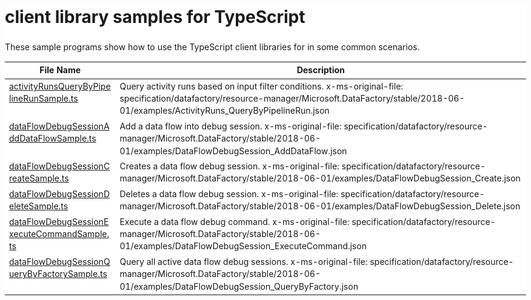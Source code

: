 # client library samples for TypeScript

These sample programs show how to use the TypeScript client libraries for in some common scenarios.

| **File Name**                                                                                                                             | **Description**                                                                                                                                                                                                                                                                                                                                                                                                                                                                                                                            |
| ----------------------------------------------------------------------------------------------------------------------------------------- | ------------------------------------------------------------------------------------------------------------------------------------------------------------------------------------------------------------------------------------------------------------------------------------------------------------------------------------------------------------------------------------------------------------------------------------------------------------------------------------------------------------------------------------------ |
| [activityRunsQueryByPipelineRunSample.ts][activityrunsquerybypipelinerunsample]                                                           | Query activity runs based on input filter conditions. x-ms-original-file: specification/datafactory/resource-manager/Microsoft.DataFactory/stable/2018-06-01/examples/ActivityRuns_QueryByPipelineRun.json                                                                                                                                                                                                                                                                                                                                 |
| [dataFlowDebugSessionAddDataFlowSample.ts][dataflowdebugsessionadddataflowsample]                                                         | Add a data flow into debug session. x-ms-original-file: specification/datafactory/resource-manager/Microsoft.DataFactory/stable/2018-06-01/examples/DataFlowDebugSession_AddDataFlow.json                                                                                                                                                                                                                                                                                                                                                  |
| [dataFlowDebugSessionCreateSample.ts][dataflowdebugsessioncreatesample]                                                                   | Creates a data flow debug session. x-ms-original-file: specification/datafactory/resource-manager/Microsoft.DataFactory/stable/2018-06-01/examples/DataFlowDebugSession_Create.json                                                                                                                                                                                                                                                                                                                                                        |
| [dataFlowDebugSessionDeleteSample.ts][dataflowdebugsessiondeletesample]                                                                   | Deletes a data flow debug session. x-ms-original-file: specification/datafactory/resource-manager/Microsoft.DataFactory/stable/2018-06-01/examples/DataFlowDebugSession_Delete.json                                                                                                                                                                                                                                                                                                                                                        |
| [dataFlowDebugSessionExecuteCommandSample.ts][dataflowdebugsessionexecutecommandsample]                                                   | Execute a data flow debug command. x-ms-original-file: specification/datafactory/resource-manager/Microsoft.DataFactory/stable/2018-06-01/examples/DataFlowDebugSession_ExecuteCommand.json                                                                                                                                                                                                                                                                                                                                                |
| [dataFlowDebugSessionQueryByFactorySample.ts][dataflowdebugsessionquerybyfactorysample]                                                   | Query all active data flow debug sessions. x-ms-original-file: specification/datafactory/resource-manager/Microsoft.DataFactory/stable/2018-06-01/examples/DataFlowDebugSession_QueryByFactory.json                                                                                                                                                                                                                                                                                                                                        |

[activityrunsquerybypipelinerunsample]: https://github.com/Azure/azure-sdk-for-js/blob/main/sdk/datafactory/arm-datafactory/samples/v11/typescript/src/activityRunsQueryByPipelineRunSample.ts
[dataflowdebugsessionadddataflowsample]: https://github.com/Azure/azure-sdk-for-js/blob/main/sdk/datafactory/arm-datafactory/samples/v11/typescript/src/dataFlowDebugSessionAddDataFlowSample.ts
[dataflowdebugsessioncreatesample]: https://github.com/Azure/azure-sdk-for-js/blob/main/sdk/datafactory/arm-datafactory/samples/v11/typescript/src/dataFlowDebugSessionCreateSample.ts
[dataflowdebugsessiondeletesample]: https://github.com/Azure/azure-sdk-for-js/blob/main/sdk/datafactory/arm-datafactory/samples/v11/typescript/src/dataFlowDebugSessionDeleteSample.ts
[dataflowdebugsessionexecutecommandsample]: https://github.com/Azure/azure-sdk-for-js/blob/main/sdk/datafactory/arm-datafactory/samples/v11/typescript/src/dataFlowDebugSessionExecuteCommandSample.ts
[dataflowdebugsessionquerybyfactorysample]: https://github.com/Azure/azure-sdk-for-js/blob/main/sdk/datafactory/arm-datafactory/samples/v11/typescript/src/dataFlowDebugSessionQueryByFactorySample.ts
[dataflowscreateorupdatesample]: https://github.com/Azure/azure-sdk-for-js/blob/main/sdk/datafactory/arm-datafactory/samples/v11/typescript/src/dataFlowsCreateOrUpdateSample.ts
[dataflowsdeletesample]: https://github.com/Azure/azure-sdk-for-js/blob/main/sdk/datafactory/arm-datafactory/samples/v11/typescript/src/dataFlowsDeleteSample.ts
[dataflowsgetsample]: https://github.com/Azure/azure-sdk-for-js/blob/main/sdk/datafactory/arm-datafactory/samples/v11/typescript/src/dataFlowsGetSample.ts
[dataflowslistbyfactorysample]: https://github.com/Azure/azure-sdk-for-js/blob/main/sdk/datafactory/arm-datafactory/samples/v11/typescript/src/dataFlowsListByFactorySample.ts
[datasetscreateorupdatesample]: https://github.com/Azure/azure-sdk-for-js/blob/main/sdk/datafactory/arm-datafactory/samples/v11/typescript/src/datasetsCreateOrUpdateSample.ts
[datasetsdeletesample]: https://github.com/Azure/azure-sdk-for-js/blob/main/sdk/datafactory/arm-datafactory/samples/v11/typescript/src/datasetsDeleteSample.ts
[datasetsgetsample]: https://github.com/Azure/azure-sdk-for-js/blob/main/sdk/datafactory/arm-datafactory/samples/v11/typescript/src/datasetsGetSample.ts
[datasetslistbyfactorysample]: https://github.com/Azure/azure-sdk-for-js/blob/main/sdk/datafactory/arm-datafactory/samples/v11/typescript/src/datasetsListByFactorySample.ts
[exposurecontrolgetfeaturevaluebyfactorysample]: https://github.com/Azure/azure-sdk-for-js/blob/main/sdk/datafactory/arm-datafactory/samples/v11/typescript/src/exposureControlGetFeatureValueByFactorySample.ts
[exposurecontrolgetfeaturevaluesample]: https://github.com/Azure/azure-sdk-for-js/blob/main/sdk/datafactory/arm-datafactory/samples/v11/typescript/src/exposureControlGetFeatureValueSample.ts
[exposurecontrolqueryfeaturevaluesbyfactorysample]: https://github.com/Azure/azure-sdk-for-js/blob/main/sdk/datafactory/arm-datafactory/samples/v11/typescript/src/exposureControlQueryFeatureValuesByFactorySample.ts
[factoriesconfigurefactoryreposample]: https://github.com/Azure/azure-sdk-for-js/blob/main/sdk/datafactory/arm-datafactory/samples/v11/typescript/src/factoriesConfigureFactoryRepoSample.ts
[factoriescreateorupdatesample]: https://github.com/Azure/azure-sdk-for-js/blob/main/sdk/datafactory/arm-datafactory/samples/v11/typescript/src/factoriesCreateOrUpdateSample.ts
[factoriesdeletesample]: https://github.com/Azure/azure-sdk-for-js/blob/main/sdk/datafactory/arm-datafactory/samples/v11/typescript/src/factoriesDeleteSample.ts
[factoriesgetdataplaneaccesssample]: https://github.com/Azure/azure-sdk-for-js/blob/main/sdk/datafactory/arm-datafactory/samples/v11/typescript/src/factoriesGetDataPlaneAccessSample.ts
[factoriesgetgithubaccesstokensample]: https://github.com/Azure/azure-sdk-for-js/blob/main/sdk/datafactory/arm-datafactory/samples/v11/typescript/src/factoriesGetGitHubAccessTokenSample.ts
[factoriesgetsample]: https://github.com/Azure/azure-sdk-for-js/blob/main/sdk/datafactory/arm-datafactory/samples/v11/typescript/src/factoriesGetSample.ts
[factorieslistbyresourcegroupsample]: https://github.com/Azure/azure-sdk-for-js/blob/main/sdk/datafactory/arm-datafactory/samples/v11/typescript/src/factoriesListByResourceGroupSample.ts
[factorieslistsample]: https://github.com/Azure/azure-sdk-for-js/blob/main/sdk/datafactory/arm-datafactory/samples/v11/typescript/src/factoriesListSample.ts
[factoriesupdatesample]: https://github.com/Azure/azure-sdk-for-js/blob/main/sdk/datafactory/arm-datafactory/samples/v11/typescript/src/factoriesUpdateSample.ts
[integrationruntimenodesdeletesample]: https://github.com/Azure/azure-sdk-for-js/blob/main/sdk/datafactory/arm-datafactory/samples/v11/typescript/src/integrationRuntimeNodesDeleteSample.ts
[integrationruntimenodesgetipaddresssample]: https://github.com/Azure/azure-sdk-for-js/blob/main/sdk/datafactory/arm-datafactory/samples/v11/typescript/src/integrationRuntimeNodesGetIPAddressSample.ts
[integrationruntimenodesgetsample]: https://github.com/Azure/azure-sdk-for-js/blob/main/sdk/datafactory/arm-datafactory/samples/v11/typescript/src/integrationRuntimeNodesGetSample.ts
[integrationruntimenodesupdatesample]: https://github.com/Azure/azure-sdk-for-js/blob/main/sdk/datafactory/arm-datafactory/samples/v11/typescript/src/integrationRuntimeNodesUpdateSample.ts
[integrationruntimeobjectmetadatagetsample]: https://github.com/Azure/azure-sdk-for-js/blob/main/sdk/datafactory/arm-datafactory/samples/v11/typescript/src/integrationRuntimeObjectMetadataGetSample.ts
[integrationruntimeobjectmetadatarefreshsample]: https://github.com/Azure/azure-sdk-for-js/blob/main/sdk/datafactory/arm-datafactory/samples/v11/typescript/src/integrationRuntimeObjectMetadataRefreshSample.ts
[integrationruntimescreatelinkedintegrationruntimesample]: https://github.com/Azure/azure-sdk-for-js/blob/main/sdk/datafactory/arm-datafactory/samples/v11/typescript/src/integrationRuntimesCreateLinkedIntegrationRuntimeSample.ts
[integrationruntimescreateorupdatesample]: https://github.com/Azure/azure-sdk-for-js/blob/main/sdk/datafactory/arm-datafactory/samples/v11/typescript/src/integrationRuntimesCreateOrUpdateSample.ts
[integrationruntimesdeletesample]: https://github.com/Azure/azure-sdk-for-js/blob/main/sdk/datafactory/arm-datafactory/samples/v11/typescript/src/integrationRuntimesDeleteSample.ts
[integrationruntimesgetconnectioninfosample]: https://github.com/Azure/azure-sdk-for-js/blob/main/sdk/datafactory/arm-datafactory/samples/v11/typescript/src/integrationRuntimesGetConnectionInfoSample.ts
[integrationruntimesgetmonitoringdatasample]: https://github.com/Azure/azure-sdk-for-js/blob/main/sdk/datafactory/arm-datafactory/samples/v11/typescript/src/integrationRuntimesGetMonitoringDataSample.ts
[integrationruntimesgetsample]: https://github.com/Azure/azure-sdk-for-js/blob/main/sdk/datafactory/arm-datafactory/samples/v11/typescript/src/integrationRuntimesGetSample.ts
[integrationruntimesgetstatussample]: https://github.com/Azure/azure-sdk-for-js/blob/main/sdk/datafactory/arm-datafactory/samples/v11/typescript/src/integrationRuntimesGetStatusSample.ts
[integrationruntimeslistauthkeyssample]: https://github.com/Azure/azure-sdk-for-js/blob/main/sdk/datafactory/arm-datafactory/samples/v11/typescript/src/integrationRuntimesListAuthKeysSample.ts
[integrationruntimeslistbyfactorysample]: https://github.com/Azure/azure-sdk-for-js/blob/main/sdk/datafactory/arm-datafactory/samples/v11/typescript/src/integrationRuntimesListByFactorySample.ts
[integrationruntimeslistoutboundnetworkdependenciesendpointssample]: https://github.com/Azure/azure-sdk-for-js/blob/main/sdk/datafactory/arm-datafactory/samples/v11/typescript/src/integrationRuntimesListOutboundNetworkDependenciesEndpointsSample.ts
[integrationruntimesregenerateauthkeysample]: https://github.com/Azure/azure-sdk-for-js/blob/main/sdk/datafactory/arm-datafactory/samples/v11/typescript/src/integrationRuntimesRegenerateAuthKeySample.ts
[integrationruntimesremovelinkssample]: https://github.com/Azure/azure-sdk-for-js/blob/main/sdk/datafactory/arm-datafactory/samples/v11/typescript/src/integrationRuntimesRemoveLinksSample.ts
[integrationruntimesstartsample]: https://github.com/Azure/azure-sdk-for-js/blob/main/sdk/datafactory/arm-datafactory/samples/v11/typescript/src/integrationRuntimesStartSample.ts
[integrationruntimesstopsample]: https://github.com/Azure/azure-sdk-for-js/blob/main/sdk/datafactory/arm-datafactory/samples/v11/typescript/src/integrationRuntimesStopSample.ts
[integrationruntimessynccredentialssample]: https://github.com/Azure/azure-sdk-for-js/blob/main/sdk/datafactory/arm-datafactory/samples/v11/typescript/src/integrationRuntimesSyncCredentialsSample.ts
[integrationruntimesupdatesample]: https://github.com/Azure/azure-sdk-for-js/blob/main/sdk/datafactory/arm-datafactory/samples/v11/typescript/src/integrationRuntimesUpdateSample.ts
[integrationruntimesupgradesample]: https://github.com/Azure/azure-sdk-for-js/blob/main/sdk/datafactory/arm-datafactory/samples/v11/typescript/src/integrationRuntimesUpgradeSample.ts
[linkedservicescreateorupdatesample]: https://github.com/Azure/azure-sdk-for-js/blob/main/sdk/datafactory/arm-datafactory/samples/v11/typescript/src/linkedServicesCreateOrUpdateSample.ts
[linkedservicesdeletesample]: https://github.com/Azure/azure-sdk-for-js/blob/main/sdk/datafactory/arm-datafactory/samples/v11/typescript/src/linkedServicesDeleteSample.ts
[linkedservicesgetsample]: https://github.com/Azure/azure-sdk-for-js/blob/main/sdk/datafactory/arm-datafactory/samples/v11/typescript/src/linkedServicesGetSample.ts
[linkedserviceslistbyfactorysample]: https://github.com/Azure/azure-sdk-for-js/blob/main/sdk/datafactory/arm-datafactory/samples/v11/typescript/src/linkedServicesListByFactorySample.ts
[managedprivateendpointscreateorupdatesample]: https://github.com/Azure/azure-sdk-for-js/blob/main/sdk/datafactory/arm-datafactory/samples/v11/typescript/src/managedPrivateEndpointsCreateOrUpdateSample.ts
[managedprivateendpointsdeletesample]: https://github.com/Azure/azure-sdk-for-js/blob/main/sdk/datafactory/arm-datafactory/samples/v11/typescript/src/managedPrivateEndpointsDeleteSample.ts
[managedprivateendpointsgetsample]: https://github.com/Azure/azure-sdk-for-js/blob/main/sdk/datafactory/arm-datafactory/samples/v11/typescript/src/managedPrivateEndpointsGetSample.ts
[managedprivateendpointslistbyfactorysample]: https://github.com/Azure/azure-sdk-for-js/blob/main/sdk/datafactory/arm-datafactory/samples/v11/typescript/src/managedPrivateEndpointsListByFactorySample.ts
[managedvirtualnetworkscreateorupdatesample]: https://github.com/Azure/azure-sdk-for-js/blob/main/sdk/datafactory/arm-datafactory/samples/v11/typescript/src/managedVirtualNetworksCreateOrUpdateSample.ts
[managedvirtualnetworksgetsample]: https://github.com/Azure/azure-sdk-for-js/blob/main/sdk/datafactory/arm-datafactory/samples/v11/typescript/src/managedVirtualNetworksGetSample.ts
[managedvirtualnetworkslistbyfactorysample]: https://github.com/Azure/azure-sdk-for-js/blob/main/sdk/datafactory/arm-datafactory/samples/v11/typescript/src/managedVirtualNetworksListByFactorySample.ts
[operationslistsample]: https://github.com/Azure/azure-sdk-for-js/blob/main/sdk/datafactory/arm-datafactory/samples/v11/typescript/src/operationsListSample.ts
[pipelinerunscancelsample]: https://github.com/Azure/azure-sdk-for-js/blob/main/sdk/datafactory/arm-datafactory/samples/v11/typescript/src/pipelineRunsCancelSample.ts
[pipelinerunsgetsample]: https://github.com/Azure/azure-sdk-for-js/blob/main/sdk/datafactory/arm-datafactory/samples/v11/typescript/src/pipelineRunsGetSample.ts
[pipelinerunsquerybyfactorysample]: https://github.com/Azure/azure-sdk-for-js/blob/main/sdk/datafactory/arm-datafactory/samples/v11/typescript/src/pipelineRunsQueryByFactorySample.ts
[pipelinescreateorupdatesample]: https://github.com/Azure/azure-sdk-for-js/blob/main/sdk/datafactory/arm-datafactory/samples/v11/typescript/src/pipelinesCreateOrUpdateSample.ts
[pipelinescreaterunsample]: https://github.com/Azure/azure-sdk-for-js/blob/main/sdk/datafactory/arm-datafactory/samples/v11/typescript/src/pipelinesCreateRunSample.ts
[pipelinesdeletesample]: https://github.com/Azure/azure-sdk-for-js/blob/main/sdk/datafactory/arm-datafactory/samples/v11/typescript/src/pipelinesDeleteSample.ts
[pipelinesgetsample]: https://github.com/Azure/azure-sdk-for-js/blob/main/sdk/datafactory/arm-datafactory/samples/v11/typescript/src/pipelinesGetSample.ts
[pipelineslistbyfactorysample]: https://github.com/Azure/azure-sdk-for-js/blob/main/sdk/datafactory/arm-datafactory/samples/v11/typescript/src/pipelinesListByFactorySample.ts
[privateendpointconnectionslistbyfactorysample]: https://github.com/Azure/azure-sdk-for-js/blob/main/sdk/datafactory/arm-datafactory/samples/v11/typescript/src/privateEndPointConnectionsListByFactorySample.ts
[privateendpointconnectioncreateorupdatesample]: https://github.com/Azure/azure-sdk-for-js/blob/main/sdk/datafactory/arm-datafactory/samples/v11/typescript/src/privateEndpointConnectionCreateOrUpdateSample.ts
[privateendpointconnectiondeletesample]: https://github.com/Azure/azure-sdk-for-js/blob/main/sdk/datafactory/arm-datafactory/samples/v11/typescript/src/privateEndpointConnectionDeleteSample.ts
[privateendpointconnectiongetsample]: https://github.com/Azure/azure-sdk-for-js/blob/main/sdk/datafactory/arm-datafactory/samples/v11/typescript/src/privateEndpointConnectionGetSample.ts
[privatelinkresourcesgetsample]: https://github.com/Azure/azure-sdk-for-js/blob/main/sdk/datafactory/arm-datafactory/samples/v11/typescript/src/privateLinkResourcesGetSample.ts
[triggerrunscancelsample]: https://github.com/Azure/azure-sdk-for-js/blob/main/sdk/datafactory/arm-datafactory/samples/v11/typescript/src/triggerRunsCancelSample.ts
[triggerrunsquerybyfactorysample]: https://github.com/Azure/azure-sdk-for-js/blob/main/sdk/datafactory/arm-datafactory/samples/v11/typescript/src/triggerRunsQueryByFactorySample.ts
[triggerrunsrerunsample]: https://github.com/Azure/azure-sdk-for-js/blob/main/sdk/datafactory/arm-datafactory/samples/v11/typescript/src/triggerRunsRerunSample.ts
[triggerscreateorupdatesample]: https://github.com/Azure/azure-sdk-for-js/blob/main/sdk/datafactory/arm-datafactory/samples/v11/typescript/src/triggersCreateOrUpdateSample.ts
[triggersdeletesample]: https://github.com/Azure/azure-sdk-for-js/blob/main/sdk/datafactory/arm-datafactory/samples/v11/typescript/src/triggersDeleteSample.ts
[triggersgeteventsubscriptionstatussample]: https://github.com/Azure/azure-sdk-for-js/blob/main/sdk/datafactory/arm-datafactory/samples/v11/typescript/src/triggersGetEventSubscriptionStatusSample.ts
[triggersgetsample]: https://github.com/Azure/azure-sdk-for-js/blob/main/sdk/datafactory/arm-datafactory/samples/v11/typescript/src/triggersGetSample.ts
[triggerslistbyfactorysample]: https://github.com/Azure/azure-sdk-for-js/blob/main/sdk/datafactory/arm-datafactory/samples/v11/typescript/src/triggersListByFactorySample.ts
[triggersquerybyfactorysample]: https://github.com/Azure/azure-sdk-for-js/blob/main/sdk/datafactory/arm-datafactory/samples/v11/typescript/src/triggersQueryByFactorySample.ts
[triggersstartsample]: https://github.com/Azure/azure-sdk-for-js/blob/main/sdk/datafactory/arm-datafactory/samples/v11/typescript/src/triggersStartSample.ts
[triggersstopsample]: https://github.com/Azure/azure-sdk-for-js/blob/main/sdk/datafactory/arm-datafactory/samples/v11/typescript/src/triggersStopSample.ts
[triggerssubscribetoeventssample]: https://github.com/Azure/azure-sdk-for-js/blob/main/sdk/datafactory/arm-datafactory/samples/v11/typescript/src/triggersSubscribeToEventsSample.ts
[triggersunsubscribefromeventssample]: https://github.com/Azure/azure-sdk-for-js/blob/main/sdk/datafactory/arm-datafactory/samples/v11/typescript/src/triggersUnsubscribeFromEventsSample.ts
[apiref]: https://docs.microsoft.com/javascript/api/@azure/arm-datafactory?view=azure-node-preview
[freesub]: https://azure.microsoft.com/free/
[package]: https://github.com/Azure/azure-sdk-for-js/tree/main/sdk/datafactory/arm-datafactory/README.md
[typescript]: https://www.typescriptlang.org/docs/home.html